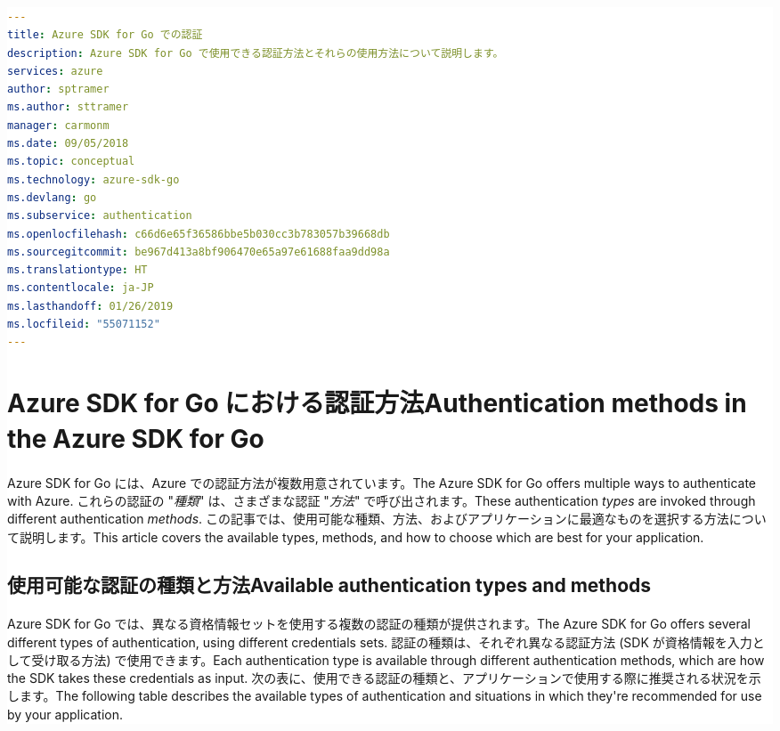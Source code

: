 ```yaml
---
title: Azure SDK for Go での認証
description: Azure SDK for Go で使用できる認証方法とそれらの使用方法について説明します。
services: azure
author: sptramer
ms.author: sttramer
manager: carmonm
ms.date: 09/05/2018
ms.topic: conceptual
ms.technology: azure-sdk-go
ms.devlang: go
ms.subservice: authentication
ms.openlocfilehash: c66d6e65f36586bbe5b030cc3b783057b39668db
ms.sourcegitcommit: be967d413a8bf906470e65a97e61688faa9dd98a
ms.translationtype: HT
ms.contentlocale: ja-JP
ms.lasthandoff: 01/26/2019
ms.locfileid: "55071152"
---
```

# <a name="authentication-methods-in-the-azure-sdk-for-go"></a><span data-ttu-id="1a2b1-103">Azure SDK for Go における認証方法</span><span class="sxs-lookup"><span data-stu-id="1a2b1-103">Authentication methods in the Azure SDK for Go</span></span>

<span data-ttu-id="1a2b1-104">Azure SDK for Go には、Azure での認証方法が複数用意されています。</span><span class="sxs-lookup"><span data-stu-id="1a2b1-104">The Azure SDK for Go offers multiple ways to authenticate with Azure.</span></span> <span data-ttu-id="1a2b1-105">これらの認証の "_種類_" は、さまざまな認証 "_方法_" で呼び出されます。</span><span class="sxs-lookup"><span data-stu-id="1a2b1-105">These authentication _types_ are invoked through different authentication _methods_.</span></span> <span data-ttu-id="1a2b1-106">この記事では、使用可能な種類、方法、およびアプリケーションに最適なものを選択する方法について説明します。</span><span class="sxs-lookup"><span data-stu-id="1a2b1-106">This article covers the available types, methods, and how to choose which are best for your application.</span></span>

## <a name="available-authentication-types-and-methods"></a><span data-ttu-id="1a2b1-107">使用可能な認証の種類と方法</span><span class="sxs-lookup"><span data-stu-id="1a2b1-107">Available authentication types and methods</span></span>

<span data-ttu-id="1a2b1-108">Azure SDK for Go では、異なる資格情報セットを使用する複数の認証の種類が提供されます。</span><span class="sxs-lookup"><span data-stu-id="1a2b1-108">The Azure SDK for Go offers several different types of authentication, using different credentials sets.</span></span> <span data-ttu-id="1a2b1-109">認証の種類は、それぞれ異なる認証方法 (SDK が資格情報を入力として受け取る方法) で使用できます。</span><span class="sxs-lookup"><span data-stu-id="1a2b1-109">Each authentication type is available through different authentication methods, which are how the SDK takes these credentials as input.</span></span> <span data-ttu-id="1a2b1-110">次の表に、使用できる認証の種類と、アプリケーションで使用する際に推奨される状況を示します。</span><span class="sxs-lookup"><span data-stu-id="1a2b1-110">The following table describes the available types of authentication and situations in which they're recommended for use by your application.</span></span>

